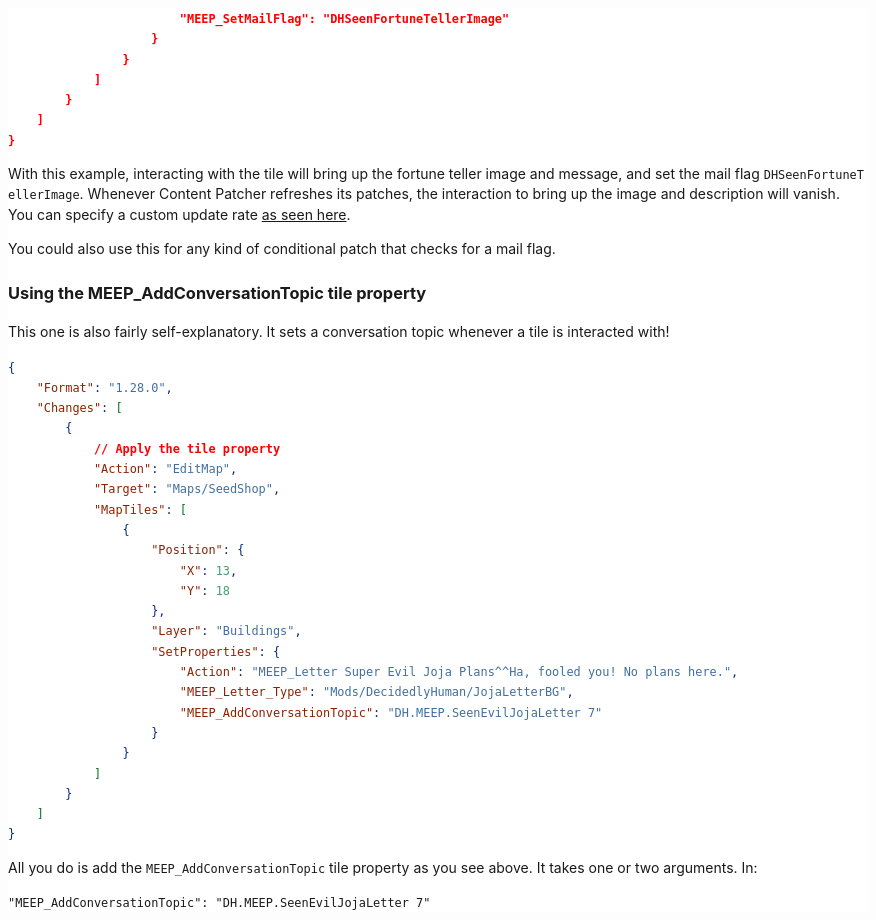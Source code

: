 ```json
                        "MEEP_SetMailFlag": "DHSeenFortuneTellerImage"
                    }
                }
            ]
        }
    ]
}
```

With this example, interacting with the tile will bring up the fortune teller image and message, and set the mail flag `DHSeenFortuneTellerImage`. Whenever Content Patcher refreshes its patches, the interaction to bring up the image and description will vanish. You can specify a custom update rate [as seen here](https://github.com/Pathoschild/StardewMods/blob/develop/ContentPatcher/docs/author-guide.md#how-often-are-patch-changes-applied).

You could also use this for any kind of conditional patch that checks for a mail flag.

### Using the MEEP_AddConversationTopic tile property
This one is also fairly self-explanatory. It sets a conversation topic whenever a tile is interacted with!
```json
{
    "Format": "1.28.0",
    "Changes": [
        {
            // Apply the tile property
            "Action": "EditMap",
            "Target": "Maps/SeedShop",
            "MapTiles": [
                {
                    "Position": {
                        "X": 13,
                        "Y": 18
                    },
                    "Layer": "Buildings",
                    "SetProperties": {
                        "Action": "MEEP_Letter Super Evil Joja Plans^^Ha, fooled you! No plans here.",
                        "MEEP_Letter_Type": "Mods/DecidedlyHuman/JojaLetterBG",
                        "MEEP_AddConversationTopic": "DH.MEEP.SeenEvilJojaLetter 7"
                    }
                }
            ]
        }
    ]
}
```
All you do is add the `MEEP_AddConversationTopic` tile property as you see above. It takes one or two arguments. In:
```
"MEEP_AddConversationTopic": "DH.MEEP.SeenEvilJojaLetter 7"
```
